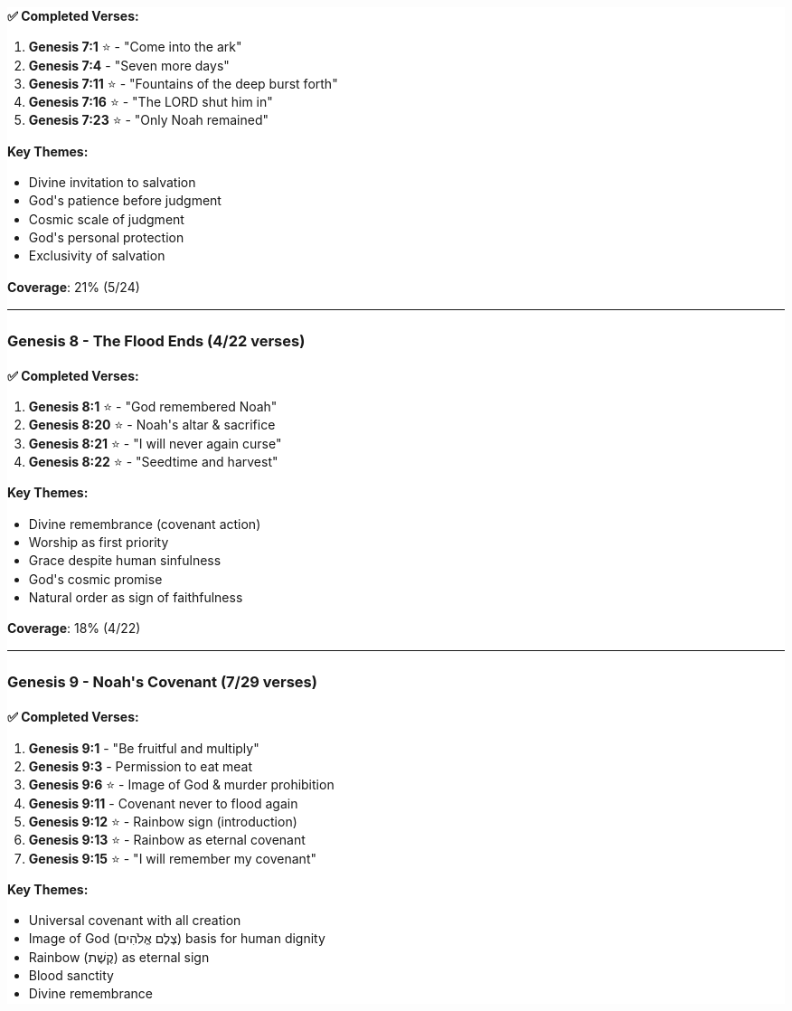 **✅ Completed Verses:**

1. **Genesis 7:1** ⭐ - "Come into the ark"
2. **Genesis 7:4** - "Seven more days"
3. **Genesis 7:11** ⭐ - "Fountains of the deep burst forth"
4. **Genesis 7:16** ⭐ - "The LORD shut him in"
5. **Genesis 7:23** ⭐ - "Only Noah remained"

**Key Themes:**
- Divine invitation to salvation
- God's patience before judgment
- Cosmic scale of judgment
- God's personal protection
- Exclusivity of salvation

**Coverage**: 21% (5/24)

---

### Genesis 8 - The Flood Ends (4/22 verses)

**✅ Completed Verses:**

1. **Genesis 8:1** ⭐ - "God remembered Noah"
2. **Genesis 8:20** ⭐ - Noah's altar & sacrifice
3. **Genesis 8:21** ⭐ - "I will never again curse"
4. **Genesis 8:22** ⭐ - "Seedtime and harvest"

**Key Themes:**
- Divine remembrance (covenant action)
- Worship as first priority
- Grace despite human sinfulness
- God's cosmic promise
- Natural order as sign of faithfulness

**Coverage**: 18% (4/22)

---

### Genesis 9 - Noah's Covenant (7/29 verses)

**✅ Completed Verses:**

1. **Genesis 9:1** - "Be fruitful and multiply"
2. **Genesis 9:3** - Permission to eat meat
3. **Genesis 9:6** ⭐ - Image of God & murder prohibition
4. **Genesis 9:11** - Covenant never to flood again
5. **Genesis 9:12** ⭐ - Rainbow sign (introduction)
6. **Genesis 9:13** ⭐ - Rainbow as eternal covenant
7. **Genesis 9:15** ⭐ - "I will remember my covenant"

**Key Themes:**
- Universal covenant with all creation
- Image of God (צֶלֶם אֱלֹהִים) basis for human dignity
- Rainbow (קֶשֶׁת) as eternal sign
- Blood sanctity
- Divine remembrance
